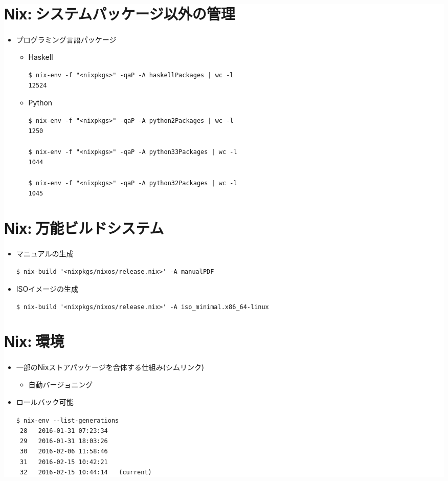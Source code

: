 
# Nix: システムパッケージ以外の管理

- プログラミング言語パッケージ

    - Haskell

        ~~~
        $ nix-env -f "<nixpkgs>" -qaP -A haskellPackages | wc -l
        12524
        ~~~
    
    - Python
    
        ~~~
        $ nix-env -f "<nixpkgs>" -qaP -A python2Packages | wc -l
        1250
    
        $ nix-env -f "<nixpkgs>" -qaP -A python33Packages | wc -l
        1044
    
        $ nix-env -f "<nixpkgs>" -qaP -A python32Packages | wc -l
        1045
        ~~~


# Nix: 万能ビルドシステム

- マニュアルの生成

    ~~~
    $ nix-build '<nixpkgs/nixos/release.nix>' -A manualPDF
    ~~~

- ISOイメージの生成

    ~~~
    $ nix-build '<nixpkgs/nixos/release.nix>' -A iso_minimal.x86_64-linux
    ~~~


# Nix: 環境

- 一部のNixストアパッケージを合体する仕組み(シムリンク)
    - 自動バージョニング
- ロールバック可能

    ~~~
    $ nix-env --list-generations
     28   2016-01-31 07:23:34
     29   2016-01-31 18:03:26   
     30   2016-02-06 11:58:46   
     31   2016-02-15 10:42:21   
     32   2016-02-15 10:44:14   (current)
